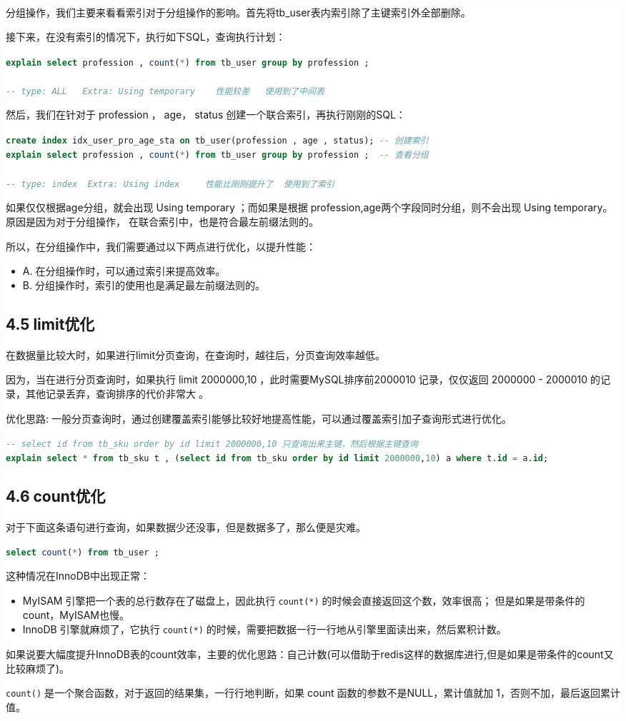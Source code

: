 分组操作，我们主要来看看索引对于分组操作的影响。首先将tb_user表内索引除了主键索引外全部删除。

接下来，在没有索引的情况下，执行如下SQL，查询执行计划：

```sql
explain select profession , count(*) from tb_user group by profession ;

-- type: ALL   Extra: Using temporary    性能较差   使用到了中间表 
```

然后，我们在针对于 profession ， age， status 创建一个联合索引，再执行刚刚的SQL：

```sql
create index idx_user_pro_age_sta on tb_user(profession , age , status); -- 创建索引
explain select profession , count(*) from tb_user group by profession ;  -- 查看分组

-- type: index  Extra: Using index     性能比刚刚提升了  使用到了索引
```

如果仅仅根据age分组，就会出现 Using temporary ；而如果是根据 profession,age两个字段同时分组，则不会出现 Using temporary。原因是因为对于分组操作， 在联合索引中，也是符合最左前缀法则的。

所以，在分组操作中，我们需要通过以下两点进行优化，以提升性能：

- A. 在分组操作时，可以通过索引来提高效率。 
- B. 分组操作时，索引的使用也是满足最左前缀法则的。

## 4.5 limit优化

在数据量比较大时，如果进行limit分页查询，在查询时，越往后，分页查询效率越低。

因为，当在进行分页查询时，如果执行 limit 2000000,10 ，此时需要MySQL排序前2000010 记录，仅仅返回 2000000 - 2000010 的记录，其他记录丢弃，查询排序的代价非常大 。

优化思路: 一般分页查询时，通过创建覆盖索引能够比较好地提高性能，可以通过覆盖索引加子查询形式进行优化。

```sql
-- select id from tb_sku order by id limit 2000000,10 只查询出来主键，然后根据主键查询
explain select * from tb_sku t , (select id from tb_sku order by id limit 2000000,10) a where t.id = a.id;
```

## 4.6 count优化

对于下面这条语句进行查询，如果数据少还没事，但是数据多了，那么便是灾难。

```sql
select count(*) from tb_user ;
```

这种情况在InnoDB中出现正常：

- MyISAM 引擎把一个表的总行数存在了磁盘上，因此执行 `count(*)` 的时候会直接返回这个数，效率很高； 但是如果是带条件的count，MyISAM也慢。 
- InnoDB 引擎就麻烦了，它执行 `count(*)` 的时候，需要把数据一行一行地从引擎里面读出来，然后累积计数。

如果说要大幅度提升InnoDB表的count效率，主要的优化思路：自己计数(可以借助于redis这样的数据库进行,但是如果是带条件的count又比较麻烦了)。

`count()` 是一个聚合函数，对于返回的结果集，一行行地判断，如果 count 函数的参数不是NULL，累计值就加 1，否则不加，最后返回累计值。 
